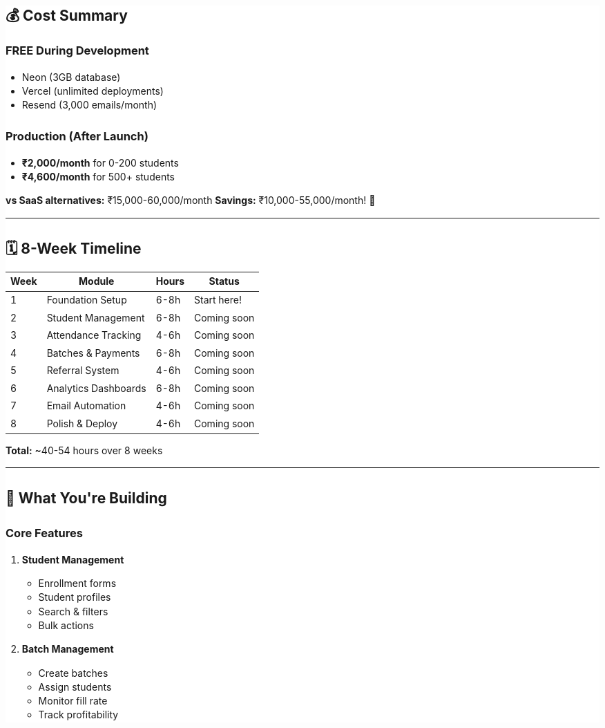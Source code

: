 
## 💰 Cost Summary

### FREE During Development
- Neon (3GB database)
- Vercel (unlimited deployments)
- Resend (3,000 emails/month)

### Production (After Launch)
- **₹2,000/month** for 0-200 students
- **₹4,600/month** for 500+ students

**vs SaaS alternatives:** ₹15,000-60,000/month
**Savings:** ₹10,000-55,000/month! 🎉

---

## 🗓️ 8-Week Timeline

| Week | Module | Hours | Status |
|------|--------|-------|--------|
| 1 | Foundation Setup | 6-8h | Start here! |
| 2 | Student Management | 6-8h | Coming soon |
| 3 | Attendance Tracking | 4-6h | Coming soon |
| 4 | Batches & Payments | 6-8h | Coming soon |
| 5 | Referral System | 4-6h | Coming soon |
| 6 | Analytics Dashboards | 6-8h | Coming soon |
| 7 | Email Automation | 4-6h | Coming soon |
| 8 | Polish & Deploy | 4-6h | Coming soon |

**Total:** ~40-54 hours over 8 weeks

---

## 🎯 What You're Building

### Core Features

1. **Student Management**
   - Enrollment forms
   - Student profiles
   - Search & filters
   - Bulk actions

2. **Batch Management**
   - Create batches
   - Assign students
   - Monitor fill rate
   - Track profitability
